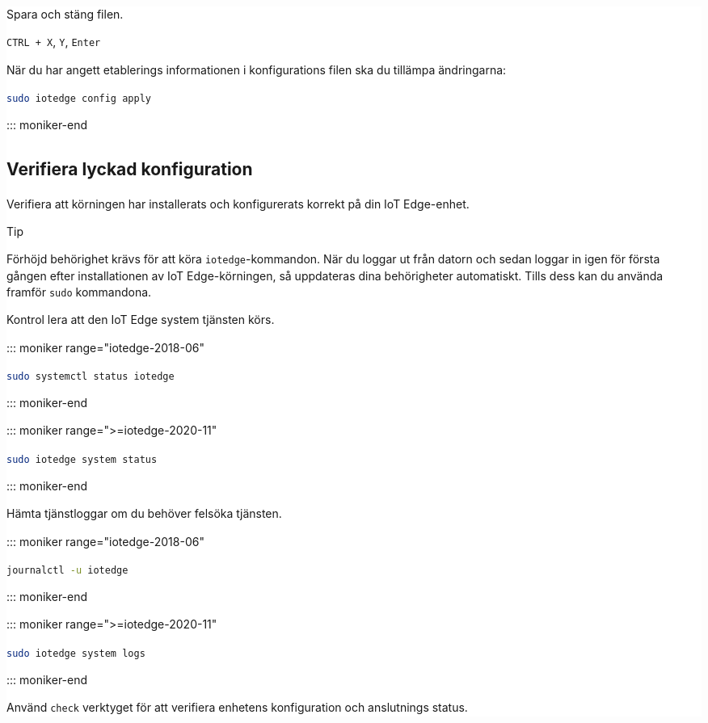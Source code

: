Spara och stäng filen.

   `CTRL + X`, `Y`, `Enter`

När du har angett etablerings informationen i konfigurations filen ska du tillämpa ändringarna:

   ```bash
   sudo iotedge config apply
   ```


::: moniker-end

## <a name="verify-successful-configuration"></a>Verifiera lyckad konfiguration

Verifiera att körningen har installerats och konfigurerats korrekt på din IoT Edge-enhet.

>[!TIP]
>Förhöjd behörighet krävs för att köra `iotedge`-kommandon. När du loggar ut från datorn och sedan loggar in igen för första gången efter installationen av IoT Edge-körningen, så uppdateras dina behörigheter automatiskt. Tills dess kan du använda framför `sudo` kommandona.

Kontrol lera att den IoT Edge system tjänsten körs.


::: moniker range="iotedge-2018-06"

   ```bash
   sudo systemctl status iotedge
   ```

::: moniker-end


::: moniker range=">=iotedge-2020-11"

   ```bash
   sudo iotedge system status
   ```

::: moniker-end

Hämta tjänstloggar om du behöver felsöka tjänsten.


::: moniker range="iotedge-2018-06"

   ```bash
   journalctl -u iotedge
   ```

::: moniker-end


::: moniker range=">=iotedge-2020-11"

   ```bash
   sudo iotedge system logs
   ```

::: moniker-end

Använd `check` verktyget för att verifiera enhetens konfiguration och anslutnings status.
